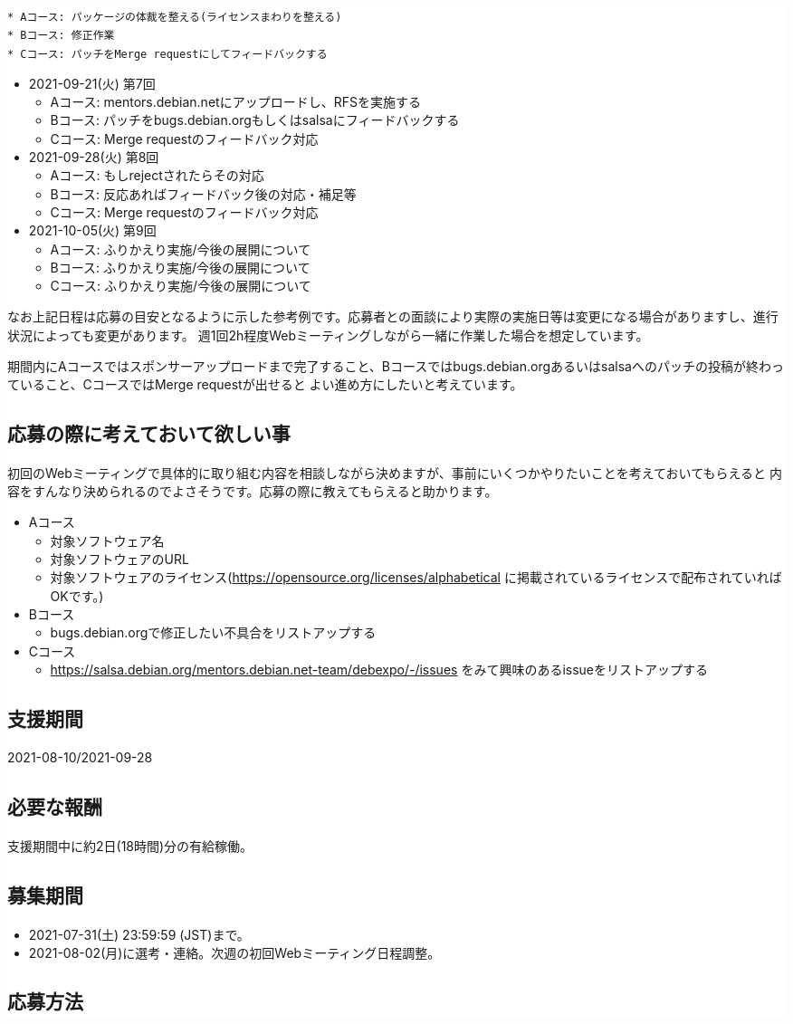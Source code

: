     * Aコース: パッケージの体裁を整える(ライセンスまわりを整える)
    * Bコース: 修正作業
    * Cコース: パッチをMerge requestにしてフィードバックする
  * 2021-09-21(火) 第7回
    * Aコース: mentors.debian.netにアップロードし、RFSを実施する
    * Bコース: パッチをbugs.debian.orgもしくはsalsaにフィードバックする
    * Cコース: Merge requestのフィードバック対応
  * 2021-09-28(火) 第8回
    * Aコース: もしrejectされたらその対応
    * Bコース: 反応あればフィードバック後の対応・補足等
    * Cコース: Merge requestのフィードバック対応
  * 2021-10-05(火) 第9回
    * Aコース: ふりかえり実施/今後の展開について
    * Bコース: ふりかえり実施/今後の展開について
    * Cコース: ふりかえり実施/今後の展開について

なお上記日程は応募の目安となるように示した参考例です。応募者との面談により実際の実施日等は変更になる場合がありますし、進行状況によっても変更があります。
週1回2h程度Webミーティングしながら一緒に作業した場合を想定しています。

期間内にAコースではスポンサーアップロードまで完了すること、Bコースではbugs.debian.orgあるいはsalsaへのパッチの投稿が終わっていること、CコースではMerge requestが出せると
よい進め方にしたいと考えています。

## <span id="requirement">応募の際に考えておいて欲しい事</span>

初回のWebミーティングで具体的に取り組む内容を相談しながら決めますが、事前にいくつかやりたいことを考えておいてもらえると
内容をすんなり決められるのでよさそうです。応募の際に教えてもらえると助かります。

* Aコース
  * 対象ソフトウェア名
  * 対象ソフトウェアのURL
  * 対象ソフトウェアのライセンス(https://opensource.org/licenses/alphabetical に掲載されているライセンスで配布されていればOKです。)
* Bコース
  * bugs.debian.orgで修正したい不具合をリストアップする
* Cコース
  * https://salsa.debian.org/mentors.debian.net-team/debexpo/-/issues をみて興味のあるissueをリストアップする

## <span id="period">支援期間</span>

2021-08-10/2021-09-28

## <span id="reward">必要な報酬</span>

支援期間中に約2日(18時間)分の有給稼働。

## <span id="application-period">募集期間</span>

* 2021-07-31(土) 23:59:59 (JST)まで。
* 2021-08-02(月)に選考・連絡。次週の初回Webミーティング日程調整。

## <span id="how-to-apply">応募方法</span>
